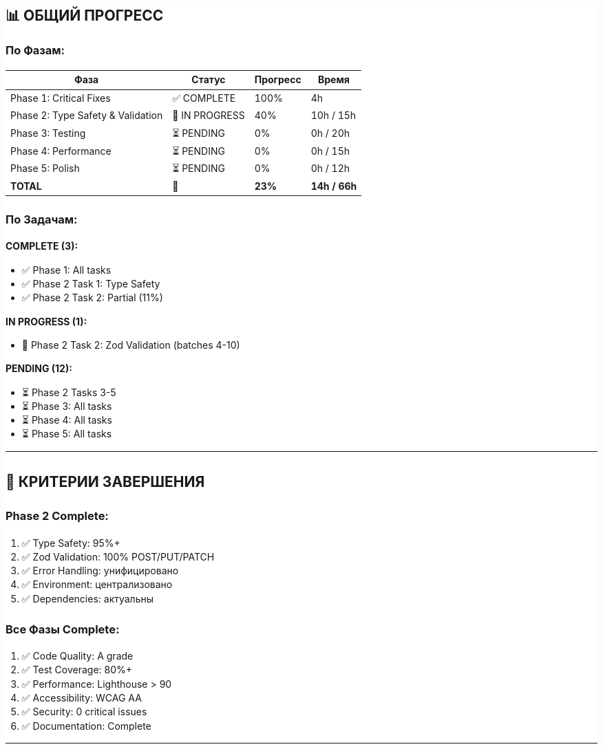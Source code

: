 
## 📊 ОБЩИЙ ПРОГРЕСС

### По Фазам:

| Фаза | Статус | Прогресс | Время |
|------|--------|----------|-------|
| Phase 1: Critical Fixes | ✅ COMPLETE | 100% | 4h |
| Phase 2: Type Safety & Validation | 🔄 IN PROGRESS | 40% | 10h / 15h |
| Phase 3: Testing | ⏳ PENDING | 0% | 0h / 20h |
| Phase 4: Performance | ⏳ PENDING | 0% | 0h / 15h |
| Phase 5: Polish | ⏳ PENDING | 0% | 0h / 12h |
| **TOTAL** | **🔄** | **23%** | **14h / 66h** |

### По Задачам:

**COMPLETE (3):**
- ✅ Phase 1: All tasks
- ✅ Phase 2 Task 1: Type Safety
- ✅ Phase 2 Task 2: Partial (11%)

**IN PROGRESS (1):**
- 🔄 Phase 2 Task 2: Zod Validation (batches 4-10)

**PENDING (12):**
- ⏳ Phase 2 Tasks 3-5
- ⏳ Phase 3: All tasks
- ⏳ Phase 4: All tasks
- ⏳ Phase 5: All tasks

---

## 🎯 КРИТЕРИИ ЗАВЕРШЕНИЯ

### Phase 2 Complete:
1. ✅ Type Safety: 95%+
2. ✅ Zod Validation: 100% POST/PUT/PATCH
3. ✅ Error Handling: унифицировано
4. ✅ Environment: централизовано
5. ✅ Dependencies: актуальны

### Все Фазы Complete:
1. ✅ Code Quality: A grade
2. ✅ Test Coverage: 80%+
3. ✅ Performance: Lighthouse > 90
4. ✅ Accessibility: WCAG AA
5. ✅ Security: 0 critical issues
6. ✅ Documentation: Complete

---